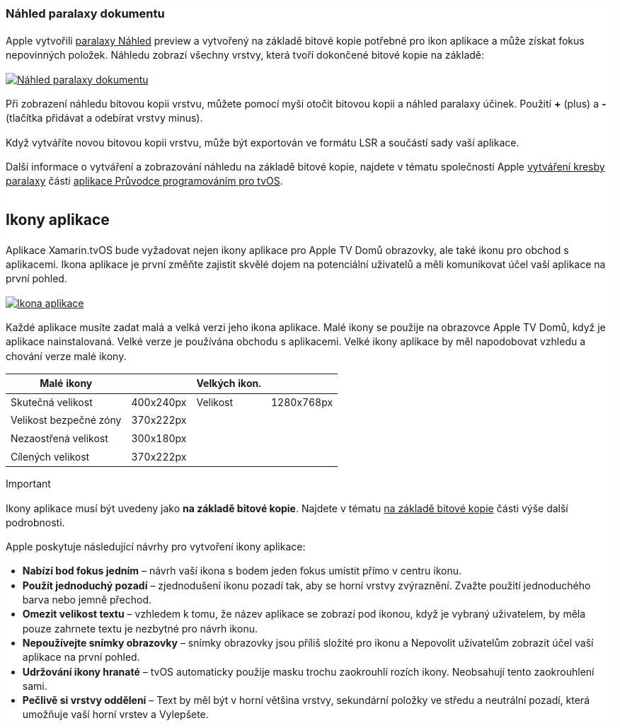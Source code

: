 <a name="The-Parallax-Previewer" />

### <a name="the-parallax-previewer"></a>Náhled paralaxy dokumentu

Apple vytvořili [paralaxy Náhled](http://itunespartner.apple.com/assets/downloads/Parallax%20Previewer.dmg) preview a vytvořený na základě bitové kopie potřebné pro ikon aplikace a může získat fokus nepovinných položek. Náhledu zobrazí všechny vrstvy, která tvoří dokončené bitové kopie na základě:

[![](icons-images-images/layered03.png "Náhled paralaxy dokumentu")](icons-images-images/layered03.png#lightbox)

Při zobrazení náhledu bitovou kopii vrstvu, můžete pomocí myši otočit bitovou kopii a náhled paralaxy účinek. Použití **+** (plus) a **-** (tlačítka přidávat a odebírat vrstvy minus).

Když vytváříte novou bitovou kopii vrstvu, může být exportován ve formátu LSR a součástí sady vaší aplikace.

Další informace o vytváření a zobrazování náhledu na základě bitové kopie, najdete v tématu společnosti Apple [vytváření kresby paralaxy](https://developer.apple.com/library/prerelease/tvos/documentation/General/Conceptual/AppleTV_PG/CreatingParallaxArtwork.html#//apple_ref/doc/uid/TP40015241-CH19-SW1) části [aplikace Průvodce programováním pro tvOS](https://developer.apple.com/library/prerelease/tvos/documentation/General/Conceptual/AppleTV_PG/).

<a name="App-Icons" />

## <a name="app-icons"></a>Ikony aplikace

Aplikace Xamarin.tvOS bude vyžadovat nejen ikony aplikace pro Apple TV Domů obrazovky, ale také ikonu pro obchod s aplikacemi. Ikona aplikace je první změňte zajistit skvělé dojem na potenciální uživatelů a měli komunikovat účel vaší aplikace na první pohled.

[![](icons-images-images/icon01.png "Ikona aplikace")](icons-images-images/icon01.png#lightbox)

Každé aplikace musíte zadat malá a velká verzi jeho ikona aplikace. Malé ikony se použije na obrazovce Apple TV Domů, když je aplikace nainstalovaná. Velké verze je používána obchodu s aplikacemi. Velké ikony aplikace by měl napodobovat vzhledu a chování verze malé ikony.

|Malé ikony||Velkých ikon.||
|---|---|---|---|
|Skutečná velikost|400x240px|Velikost|1280x768px|
|Velikost bezpečné zóny|370x222px|||
|Nezaostřená velikost|300x180px|||
|Cílených velikost|370x222px|||

> [!IMPORTANT]
> Ikony aplikace musí být uvedeny jako **na základě bitové kopie**. Najdete v tématu [na základě bitové kopie](#Layered-Images) části výše další podrobnosti.




Apple poskytuje následující návrhy pro vytvoření ikony aplikace:

- **Nabízí bod fokus jedním** – návrh vaší ikona s bodem jeden fokus umístit přímo v centru ikonu.
- **Použít jednoduchý pozadí** – zjednodušení ikonu pozadí tak, aby se horní vrstvy zvýraznění. Zvažte použití jednoduchého barva nebo jemně přechod.
- **Omezit velikost textu** – vzhledem k tomu, že název aplikace se zobrazí pod ikonou, když je vybraný uživatelem, by měla pouze zahrnete textu je nezbytné pro návrh ikonu.
- **Nepoužívejte snímky obrazovky** – snímky obrazovky jsou příliš složité pro ikonu a Nepovolit uživatelům zobrazit účel vaší aplikace na první pohled.
- **Udržování ikony hranaté** – tvOS automaticky použije masku trochu zaokrouhlí rozích ikony. Neobsahují tento zaokrouhlení sami.
- **Pečlivě si vrstvy oddělení** – Text by měl být v horní většina vrstvy, sekundární položky ve středu a neutrální pozadí, která umožňuje vaší horní vrstev a Vylepšete.